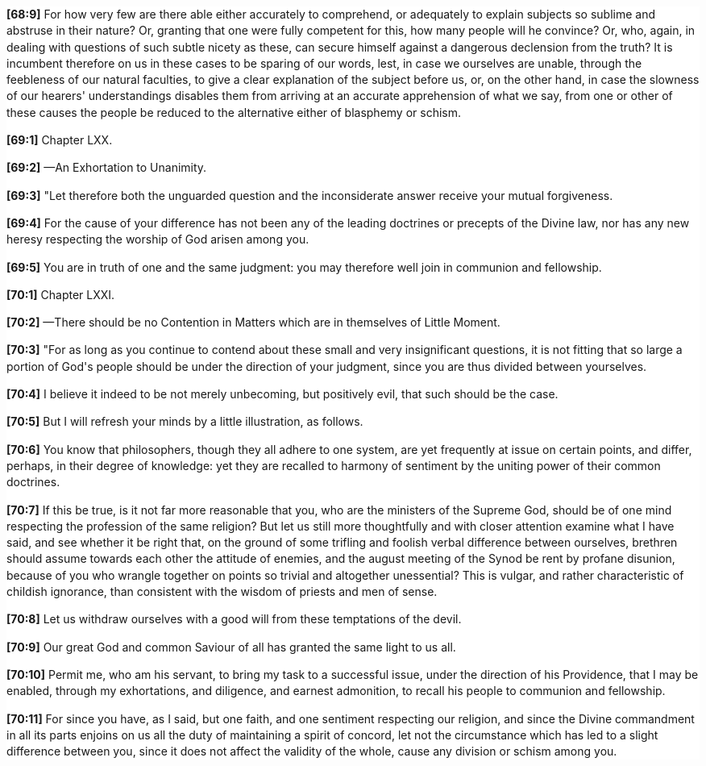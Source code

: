 **[68:9]** For how very few are there able either accurately to comprehend, or adequately to explain subjects so sublime and abstruse in their nature? Or, granting that one were fully competent for this, how many people will he convince? Or, who, again, in dealing with questions of such subtle nicety as these, can secure himself against a dangerous declension from the truth? It is incumbent therefore on us in these cases to be sparing of our words, lest, in case we ourselves are unable, through the feebleness of our natural faculties, to give a clear explanation of the subject before us, or, on the other hand, in case the slowness of our hearers' understandings disables them from arriving at an accurate apprehension of what we say, from one or other of these causes the people be reduced to the alternative either of blasphemy or schism.

**[69:1]** Chapter LXX.

**[69:2]** —An Exhortation to Unanimity.

**[69:3]** "Let therefore both the unguarded question and the inconsiderate answer receive your mutual forgiveness.

**[69:4]** For the cause of your difference has not been any of the leading doctrines or precepts of the Divine law, nor has any new heresy respecting the worship of God arisen among you.

**[69:5]** You are in truth of one and the same judgment: you may therefore well join in communion and fellowship.

**[70:1]** Chapter LXXI.

**[70:2]** —There should be no Contention in Matters which are in themselves of Little Moment.

**[70:3]** "For as long as you continue to contend about these small and very insignificant questions, it is not fitting that so large a portion of God's people should be under the direction of your judgment, since you are thus divided between yourselves.

**[70:4]** I believe it indeed to be not merely unbecoming, but positively evil, that such should be the case.

**[70:5]** But I will refresh your minds by a little illustration, as follows.

**[70:6]** You know that philosophers, though they all adhere to one system, are yet frequently at issue on certain points, and differ, perhaps, in their degree of knowledge: yet they are recalled to harmony of sentiment by the uniting power of their common doctrines.

**[70:7]** If this be true, is it not far more reasonable that you, who are the ministers of the Supreme God, should be of one mind respecting the profession of the same religion? But let us still more thoughtfully and with closer attention examine what I have said, and see whether it be right that, on the ground of some trifling and foolish verbal difference between ourselves, brethren should assume towards each other the attitude of enemies, and the august meeting of the Synod be rent by profane disunion, because of you who wrangle together on points so trivial and altogether unessential? This is vulgar, and rather characteristic of childish ignorance, than consistent with the wisdom of priests and men of sense.

**[70:8]** Let us withdraw ourselves with a good will from these temptations of the devil.

**[70:9]** Our great God and common Saviour of all has granted the same light to us all.

**[70:10]** Permit me, who am his servant, to bring my task to a successful issue, under the direction of his Providence, that I may be enabled, through my exhortations, and diligence, and earnest admonition, to recall his people to communion and fellowship.

**[70:11]** For since you have, as I said, but one faith, and one sentiment respecting our religion, and since the Divine commandment in all its parts enjoins on us all the duty of maintaining a spirit of concord, let not the circumstance which has led to a slight difference between you, since it does not affect the validity of the whole, cause any division or schism among you.
